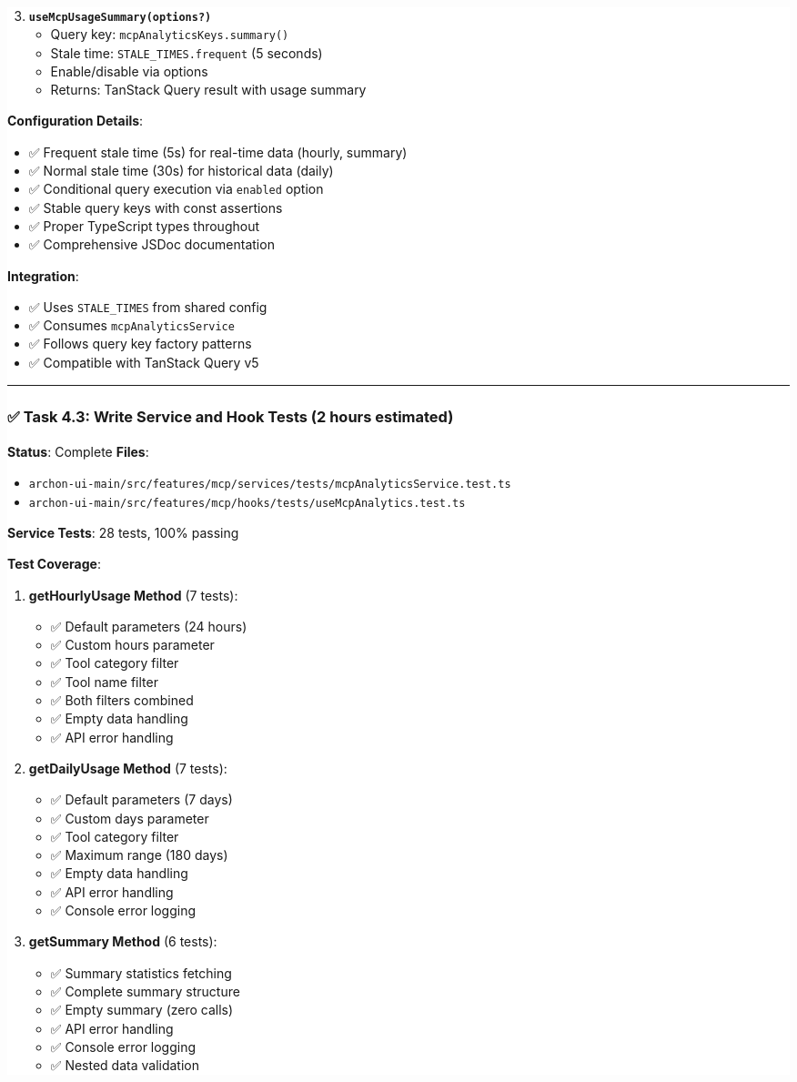 3. **`useMcpUsageSummary(options?)`**
   - Query key: `mcpAnalyticsKeys.summary()`
   - Stale time: `STALE_TIMES.frequent` (5 seconds)
   - Enable/disable via options
   - Returns: TanStack Query result with usage summary

**Configuration Details**:
- ✅ Frequent stale time (5s) for real-time data (hourly, summary)
- ✅ Normal stale time (30s) for historical data (daily)
- ✅ Conditional query execution via `enabled` option
- ✅ Stable query keys with const assertions
- ✅ Proper TypeScript types throughout
- ✅ Comprehensive JSDoc documentation

**Integration**:
- ✅ Uses `STALE_TIMES` from shared config
- ✅ Consumes `mcpAnalyticsService`
- ✅ Follows query key factory patterns
- ✅ Compatible with TanStack Query v5

---

### ✅ Task 4.3: Write Service and Hook Tests (2 hours estimated)
**Status**: Complete
**Files**:
- `archon-ui-main/src/features/mcp/services/tests/mcpAnalyticsService.test.ts`
- `archon-ui-main/src/features/mcp/hooks/tests/useMcpAnalytics.test.ts`

**Service Tests**: 28 tests, 100% passing

**Test Coverage**:

1. **getHourlyUsage Method** (7 tests):
   - ✅ Default parameters (24 hours)
   - ✅ Custom hours parameter
   - ✅ Tool category filter
   - ✅ Tool name filter
   - ✅ Both filters combined
   - ✅ Empty data handling
   - ✅ API error handling

2. **getDailyUsage Method** (7 tests):
   - ✅ Default parameters (7 days)
   - ✅ Custom days parameter
   - ✅ Tool category filter
   - ✅ Maximum range (180 days)
   - ✅ Empty data handling
   - ✅ API error handling
   - ✅ Console error logging

3. **getSummary Method** (6 tests):
   - ✅ Summary statistics fetching
   - ✅ Complete summary structure
   - ✅ Empty summary (zero calls)
   - ✅ API error handling
   - ✅ Console error logging
   - ✅ Nested data validation
